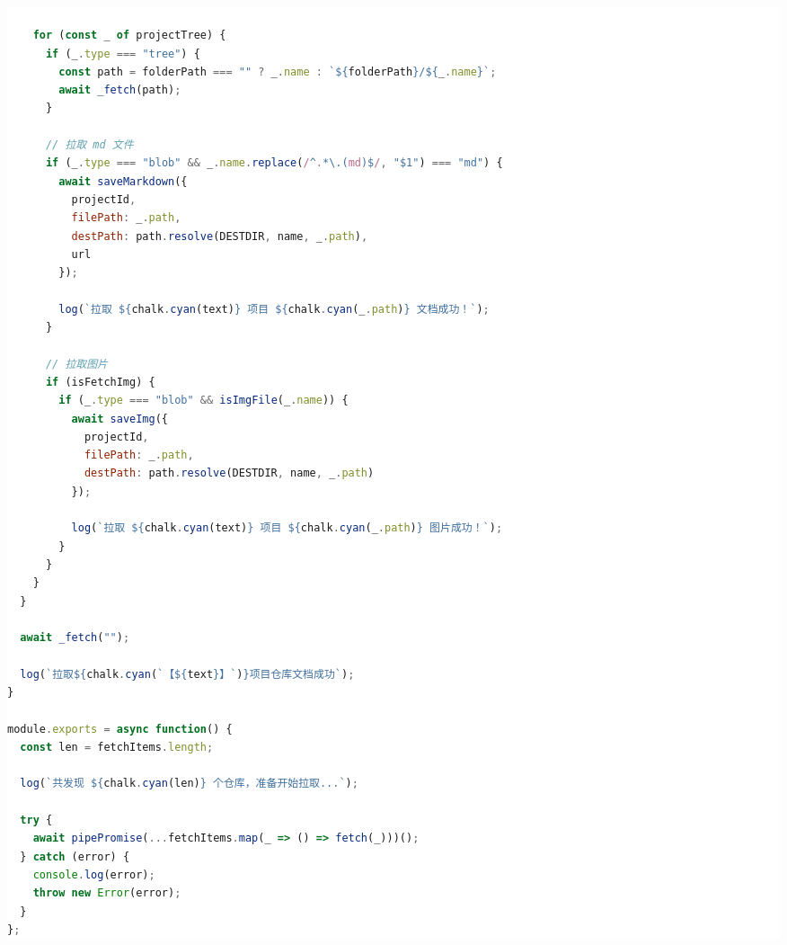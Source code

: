 ```js

    for (const _ of projectTree) {
      if (_.type === "tree") {
        const path = folderPath === "" ? _.name : `${folderPath}/${_.name}`;
        await _fetch(path);
      }

      // 拉取 md 文件
      if (_.type === "blob" && _.name.replace(/^.*\.(md)$/, "$1") === "md") {
        await saveMarkdown({
          projectId,
          filePath: _.path,
          destPath: path.resolve(DESTDIR, name, _.path),
          url
        });

        log(`拉取 ${chalk.cyan(text)} 项目 ${chalk.cyan(_.path)} 文档成功！`);
      }

      // 拉取图片
      if (isFetchImg) {
        if (_.type === "blob" && isImgFile(_.name)) {
          await saveImg({
            projectId,
            filePath: _.path,
            destPath: path.resolve(DESTDIR, name, _.path)
          });

          log(`拉取 ${chalk.cyan(text)} 项目 ${chalk.cyan(_.path)} 图片成功！`);
        }
      }
    }
  }

  await _fetch("");

  log(`拉取${chalk.cyan(`【${text}】`)}项目仓库文档成功`);
}

module.exports = async function() {
  const len = fetchItems.length;

  log(`共发现 ${chalk.cyan(len)} 个仓库，准备开始拉取...`);

  try {
    await pipePromise(...fetchItems.map(_ => () => fetch(_)))();
  } catch (error) {
    console.log(error);
    throw new Error(error);
  }
};
```
